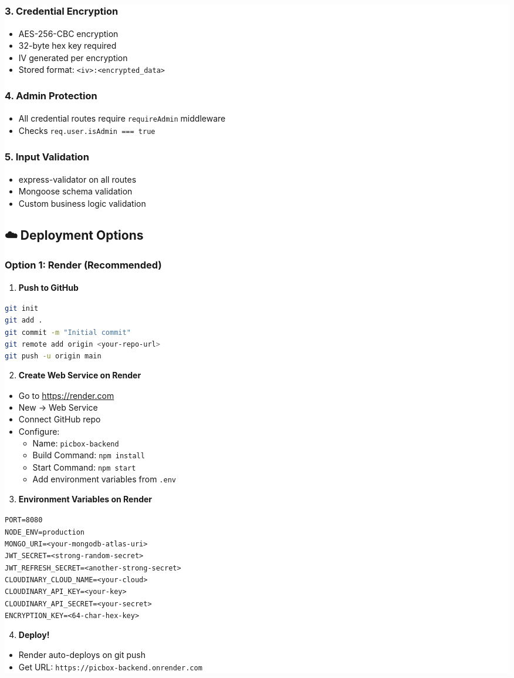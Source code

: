 ### 3. Credential Encryption
- AES-256-CBC encryption
- 32-byte hex key required
- IV generated per encryption
- Stored format: `<iv>:<encrypted_data>`

### 4. Admin Protection
- All credential routes require `requireAdmin` middleware
- Checks `req.user.isAdmin === true`

### 5. Input Validation
- express-validator on all routes
- Mongoose schema validation
- Custom business logic validation

## ☁️ Deployment Options

### Option 1: Render (Recommended)

1. **Push to GitHub**
```bash
git init
git add .
git commit -m "Initial commit"
git remote add origin <your-repo-url>
git push -u origin main
```

2. **Create Web Service on Render**
- Go to https://render.com
- New → Web Service
- Connect GitHub repo
- Configure:
  - Name: `picbox-backend`
  - Build Command: `npm install`
  - Start Command: `npm start`
  - Add environment variables from `.env`

3. **Environment Variables on Render**
```
PORT=8080
NODE_ENV=production
MONGO_URI=<your-mongodb-atlas-uri>
JWT_SECRET=<strong-random-secret>
JWT_REFRESH_SECRET=<another-strong-secret>
CLOUDINARY_CLOUD_NAME=<your-cloud>
CLOUDINARY_API_KEY=<your-key>
CLOUDINARY_API_SECRET=<your-secret>
ENCRYPTION_KEY=<64-char-hex-key>
```

4. **Deploy!**
- Render auto-deploys on git push
- Get URL: `https://picbox-backend.onrender.com`
